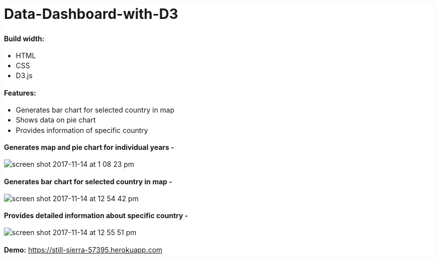 # Data-Dashboard-with-D3

**Build width:**
- HTML
- CSS
- D3.js

**Features:**
- Generates bar chart for selected country in map
- Shows data on pie chart
- Provides information of specific country

**Generates map and pie chart for individual years -**

<img width="1275" alt="screen shot 2017-11-14 at 1 08 23 pm" src="https://user-images.githubusercontent.com/31779751/32805021-fb922904-c93c-11e7-8846-a1857b82942f.png">

**Generates bar chart for selected country in map -** 

<img width="1277" alt="screen shot 2017-11-14 at 12 54 42 pm" src="https://user-images.githubusercontent.com/31779751/32804435-e3f066c2-c93b-11e7-8e5c-a998050bd5fa.png">

**Provides  detailed information about specific country -**

<img width="1274" alt="screen shot 2017-11-14 at 12 55 51 pm" src="https://user-images.githubusercontent.com/31779751/32804434-e3d9437a-c93b-11e7-9ecb-e3e6b2e9479d.png">

**Demo:** https://still-sierra-57395.herokuapp.com

